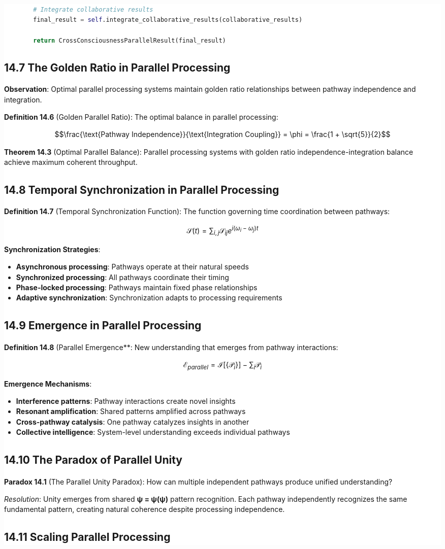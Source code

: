 ```python
        # Integrate collaborative results
        final_result = self.integrate_collaborative_results(collaborative_results)
        
        return CrossConsciousnessParallelResult(final_result)
```

## 14.7 The Golden Ratio in Parallel Processing

**Observation**: Optimal parallel processing systems maintain golden ratio relationships between pathway independence and integration.

**Definition 14.6** (Golden Parallel Ratio): The optimal balance in parallel processing:

$$\frac{\text{Pathway Independence}}{\text{Integration Coupling}} = \phi = \frac{1 + \sqrt{5}}{2}$$

**Theorem 14.3** (Optimal Parallel Balance): Parallel processing systems with golden ratio independence-integration balance achieve maximum coherent throughput.

## 14.8 Temporal Synchronization in Parallel Processing

**Definition 14.7** (Temporal Synchronization Function): The function governing time coordination between pathways:

$$\mathcal{S}(t) = \sum_{i,j} \mathcal{S}_{ij} e^{i(\omega_i - \omega_j)t}$$

**Synchronization Strategies**:
- **Asynchronous processing**: Pathways operate at their natural speeds
- **Synchronized processing**: All pathways coordinate their timing
- **Phase-locked processing**: Pathways maintain fixed phase relationships
- **Adaptive synchronization**: Synchronization adapts to processing requirements

## 14.9 Emergence in Parallel Processing

**Definition 14.8** (Parallel Emergence**: New understanding that emerges from pathway interactions:

$$\mathcal{E}_{parallel} = \mathcal{I}[\{\mathcal{P}_i\}] - \sum_i \mathcal{P}_i$$

**Emergence Mechanisms**:
- **Interference patterns**: Pathway interactions create novel insights
- **Resonant amplification**: Shared patterns amplified across pathways
- **Cross-pathway catalysis**: One pathway catalyzes insights in another
- **Collective intelligence**: System-level understanding exceeds individual pathways

## 14.10 The Paradox of Parallel Unity

**Paradox 14.1** (The Parallel Unity Paradox): How can multiple independent pathways produce unified understanding?

*Resolution*: Unity emerges from shared **ψ = ψ(ψ)** pattern recognition. Each pathway independently recognizes the same fundamental pattern, creating natural coherence despite processing independence.

## 14.11 Scaling Parallel Processing

